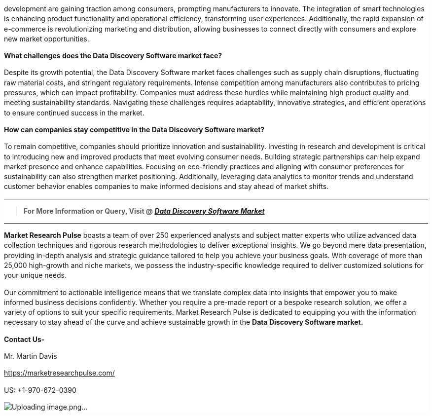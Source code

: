 development are gaining traction among consumers, prompting manufacturers to innovate. The integration of smart technologies is enhancing product functionality and operational efficiency, transforming user experiences. Additionally, the rapid expansion of e-commerce is revolutionizing marketing and distribution, allowing businesses to connect directly with consumers and explore new market opportunities.</p><p><strong>What challenges does the Data Discovery Software market face?</strong></p><p>Despite its growth potential, the Data Discovery Software market faces challenges such as supply chain disruptions, fluctuating raw material costs, and stringent regulatory requirements. Intense competition among manufacturers also contributes to pricing pressures, which can impact profitability. Companies must address these hurdles while maintaining high product quality and meeting sustainability standards. Navigating these challenges requires adaptability, innovative strategies, and efficient operations to ensure continued success in the market.</p><p><strong>How can companies stay competitive in the Data Discovery Software market?</strong></p><p>To remain competitive, companies should prioritize innovation and sustainability. Investing in research and development is critical to introducing new and improved products that meet evolving consumer needs. Building strategic partnerships can help expand market presence and enhance capabilities. Focusing on eco-friendly practices and aligning with consumer preferences for sustainability can also strengthen market positioning. Additionally, leveraging data analytics to monitor trends and understand customer behavior enables companies to make informed decisions and stay ahead of market shifts.</p><hr /><blockquote><p><strong>For More Information or Query, Visit @&nbsp;<em><a href="https://marketresearchpulse.com/report/123326/data-discovery-software-market?utm_source=Linkedin&utm_medium=019">Data Discovery Software Market</a></em></strong></p></blockquote><hr /><p><strong>Market Research Pulse</strong> boasts a team of over 250 experienced analysts and subject matter experts who utilize advanced data collection techniques and rigorous research methodologies to deliver exceptional insights. We go beyond mere data presentation, providing in-depth analysis and strategic guidance tailored to help you achieve your business goals. With coverage of more than 25,000 high-growth and niche markets, we possess the industry-specific knowledge required to deliver customized solutions for your unique needs.</p><p>Our commitment to actionable intelligence means that we translate complex data into insights that empower you to make informed business decisions confidently. Whether you require a pre-made report or a bespoke research solution, we offer a variety of options to suit your specific requirements. Market Research Pulse is dedicated to equipping you with the information necessary to stay ahead of the curve and achieve sustainable growth in the <strong>Data Discovery Software market.</strong></p><p><strong>Contact Us-</strong></p><p>Mr. Martin Davis</p><p>https://marketresearchpulse.com/</p><p>US: +1-970-672-0390</p>
![Uploading image.png…]()
